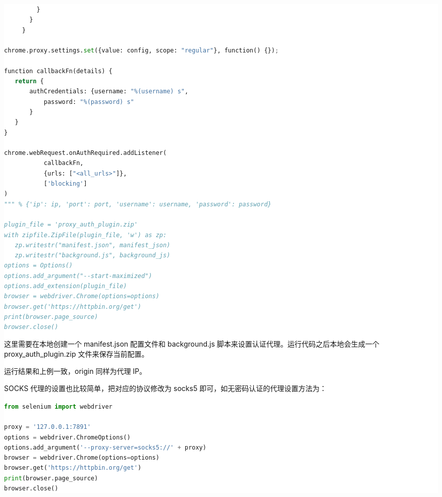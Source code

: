 ```python
         }
       }
     }
 
chrome.proxy.settings.set({value: config, scope: "regular"}, function() {});
 
function callbackFn(details) {
   return {
       authCredentials: {username: "%(username) s",
           password: "%(password) s"
       }
   }
}
 
chrome.webRequest.onAuthRequired.addListener(
           callbackFn,
           {urls: ["<all_urls>"]},
           ['blocking']
)
""" % {'ip': ip, 'port': port, 'username': username, 'password': password}
 
plugin_file = 'proxy_auth_plugin.zip'
with zipfile.ZipFile(plugin_file, 'w') as zp:
   zp.writestr("manifest.json", manifest_json)
   zp.writestr("background.js", background_js)
options = Options()
options.add_argument("--start-maximized")
options.add_extension(plugin_file)
browser = webdriver.Chrome(options=options)
browser.get('https://httpbin.org/get')
print(browser.page_source)
browser.close()
```

这里需要在本地创建一个 manifest.json 配置文件和 background.js 脚本来设置认证代理。运行代码之后本地会生成一个 proxy_auth_plugin.zip 文件来保存当前配置。

运行结果和上例一致，origin 同样为代理 IP。

SOCKS 代理的设置也比较简单，把对应的协议修改为 socks5 即可，如无密码认证的代理设置方法为：

```python
from selenium import webdriver

proxy = '127.0.0.1:7891'
options = webdriver.ChromeOptions()
options.add_argument('--proxy-server=socks5://' + proxy)
browser = webdriver.Chrome(options=options)
browser.get('https://httpbin.org/get')
print(browser.page_source)
browser.close()
```
